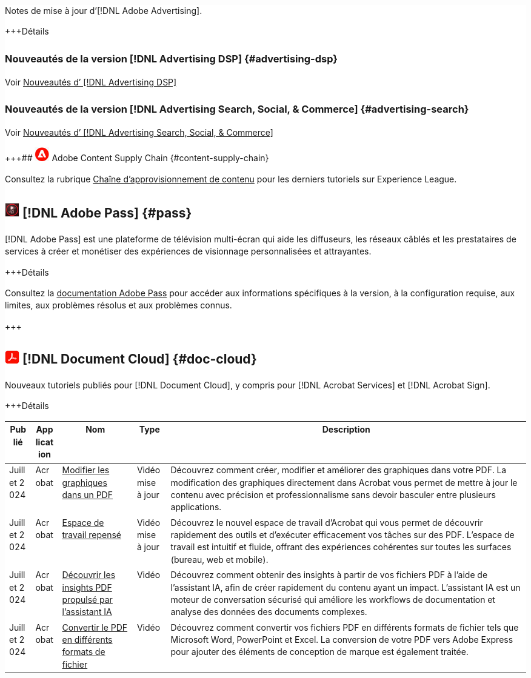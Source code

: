 Notes de mise à jour dʼ[!DNL Adobe Advertising].

+++Détails

### Nouveautés de la version [!DNL Advertising DSP] {#advertising-dsp}

Voir [Nouveautés d’ [!DNL Advertising DSP]](https://experienceleague.adobe.com/fr/docs/advertising/dsp/home)

### Nouveautés de la version [!DNL Advertising Search, Social, & Commerce] {#advertising-search}

Voir [Nouveautés d’ [!DNL Advertising Search, Social, & Commerce]](https://experienceleague.adobe.com/fr/docs/advertising/search-social-commerce/home)

+++## ![Icône](/assets/experience-league.png) Adobe Content Supply Chain {#content-supply-chain}

Consultez la rubrique [Chaîne d’approvisionnement de contenu](https://experienceleague.adobe.com/fr/docs/content-supply-chain-learn/tutorials/overview) pour les derniers tutoriels sur Experience League.



## ![Icône](/assets/pass.png) [!DNL Adobe Pass] {#pass}

[!DNL Adobe Pass] est une plateforme de télévision multi-écran qui aide les diffuseurs, les réseaux câblés et les prestataires de services à créer et monétiser des expériences de visionnage personnalisées et attrayantes.

+++Détails

Consultez la [documentation Adobe Pass](https://experienceleague.adobe.com/fr/docs/pass) pour accéder aux informations spécifiques à la version, à la configuration requise, aux limites, aux problèmes résolus et aux problèmes connus.

+++

## ![Icône](/assets/document-cloud-24.png) [!DNL Document Cloud] {#doc-cloud}

Nouveaux tutoriels publiés pour [!DNL Document Cloud], y compris pour [!DNL Acrobat Services] et [!DNL Acrobat Sign].

+++Détails

| Publié | Application | Nom | Type | Description |
| -----------| ---------- | ---------- | ---------- |---------- |
| Juillet 2024 | Acrobat | [Modifier les graphiques dans un PDF](https://experienceleague.adobe.com/fr/docs/document-cloud-learn/acrobat-learning/getting-started/edit-graphics) | Vidéo mise à jour | Découvrez comment créer, modifier et améliorer des graphiques dans votre PDF. La modification des graphiques directement dans Acrobat vous permet de mettre à jour le contenu avec précision et professionnalisme sans devoir basculer entre plusieurs applications. |
| Juillet 2024 | Acrobat | [Espace de travail repensé](https://experienceleague.adobe.com/fr/docs/document-cloud-learn/acrobat-learning/getting-started/new-workspace) | Vidéo mise à jour | Découvrez le nouvel espace de travail d’Acrobat qui vous permet de découvrir rapidement des outils et d’exécuter efficacement vos tâches sur des PDF. L’espace de travail est intuitif et fluide, offrant des expériences cohérentes sur toutes les surfaces (bureau, web et mobile). |
| Juillet 2024 | Acrobat | [Découvrir les insights PDF propulsé par l’assistant IA](https://experienceleague.adobe.com/fr/docs/document-cloud-learn/acrobat-learning/getting-started/ai-assistant) | Vidéo | Découvrez comment obtenir des insights à partir de vos fichiers PDF à l’aide de l’assistant IA, afin de créer rapidement du contenu ayant un impact. L’assistant IA est un moteur de conversation sécurisé qui améliore les workflows de documentation et analyse des données des documents complexes. |
| Juillet 2024 | Acrobat | [Convertir le PDF en différents formats de fichier](https://experienceleague.adobe.com/fr/docs/document-cloud-learn/acrobat-learning/getting-started/export-pdf) | Vidéo | Découvrez comment convertir vos fichiers PDF en différents formats de fichier tels que Microsoft Word, PowerPoint et Excel. La conversion de votre PDF vers Adobe Express pour ajouter des éléments de conception de marque est également traitée. |
